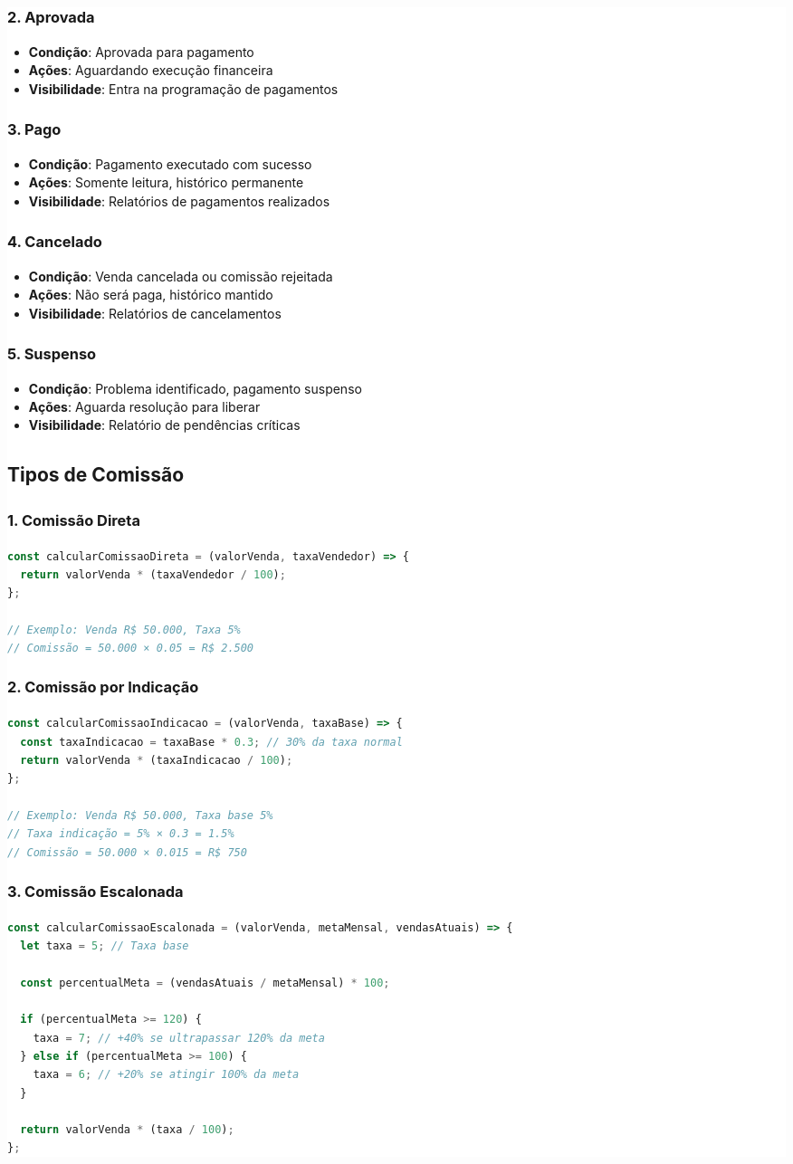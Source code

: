 ### 2. Aprovada
- **Condição**: Aprovada para pagamento
- **Ações**: Aguardando execução financeira
- **Visibilidade**: Entra na programação de pagamentos

### 3. Pago
- **Condição**: Pagamento executado com sucesso
- **Ações**: Somente leitura, histórico permanente
- **Visibilidade**: Relatórios de pagamentos realizados

### 4. Cancelado
- **Condição**: Venda cancelada ou comissão rejeitada
- **Ações**: Não será paga, histórico mantido
- **Visibilidade**: Relatórios de cancelamentos

### 5. Suspenso
- **Condição**: Problema identificado, pagamento suspenso
- **Ações**: Aguarda resolução para liberar
- **Visibilidade**: Relatório de pendências críticas

## Tipos de Comissão

### 1. Comissão Direta
```javascript
const calcularComissaoDireta = (valorVenda, taxaVendedor) => {
  return valorVenda * (taxaVendedor / 100);
};

// Exemplo: Venda R$ 50.000, Taxa 5%
// Comissão = 50.000 × 0.05 = R$ 2.500
```

### 2. Comissão por Indicação
```javascript
const calcularComissaoIndicacao = (valorVenda, taxaBase) => {
  const taxaIndicacao = taxaBase * 0.3; // 30% da taxa normal
  return valorVenda * (taxaIndicacao / 100);
};

// Exemplo: Venda R$ 50.000, Taxa base 5%
// Taxa indicação = 5% × 0.3 = 1.5%
// Comissão = 50.000 × 0.015 = R$ 750
```

### 3. Comissão Escalonada
```javascript
const calcularComissaoEscalonada = (valorVenda, metaMensal, vendasAtuais) => {
  let taxa = 5; // Taxa base
  
  const percentualMeta = (vendasAtuais / metaMensal) * 100;
  
  if (percentualMeta >= 120) {
    taxa = 7; // +40% se ultrapassar 120% da meta
  } else if (percentualMeta >= 100) {
    taxa = 6; // +20% se atingir 100% da meta
  }
  
  return valorVenda * (taxa / 100);
};
```
